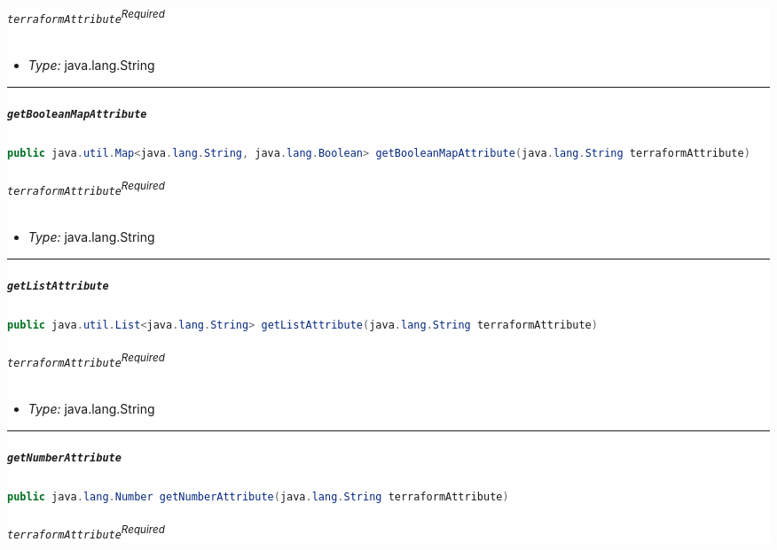 ###### `terraformAttribute`<sup>Required</sup> <a name="terraformAttribute" id="@cdktf/provider-launchdarkly.dataLaunchdarklyFlagTrigger.DataLaunchdarklyFlagTrigger.getBooleanAttribute.parameter.terraformAttribute"></a>

- *Type:* java.lang.String

---

##### `getBooleanMapAttribute` <a name="getBooleanMapAttribute" id="@cdktf/provider-launchdarkly.dataLaunchdarklyFlagTrigger.DataLaunchdarklyFlagTrigger.getBooleanMapAttribute"></a>

```java
public java.util.Map<java.lang.String, java.lang.Boolean> getBooleanMapAttribute(java.lang.String terraformAttribute)
```

###### `terraformAttribute`<sup>Required</sup> <a name="terraformAttribute" id="@cdktf/provider-launchdarkly.dataLaunchdarklyFlagTrigger.DataLaunchdarklyFlagTrigger.getBooleanMapAttribute.parameter.terraformAttribute"></a>

- *Type:* java.lang.String

---

##### `getListAttribute` <a name="getListAttribute" id="@cdktf/provider-launchdarkly.dataLaunchdarklyFlagTrigger.DataLaunchdarklyFlagTrigger.getListAttribute"></a>

```java
public java.util.List<java.lang.String> getListAttribute(java.lang.String terraformAttribute)
```

###### `terraformAttribute`<sup>Required</sup> <a name="terraformAttribute" id="@cdktf/provider-launchdarkly.dataLaunchdarklyFlagTrigger.DataLaunchdarklyFlagTrigger.getListAttribute.parameter.terraformAttribute"></a>

- *Type:* java.lang.String

---

##### `getNumberAttribute` <a name="getNumberAttribute" id="@cdktf/provider-launchdarkly.dataLaunchdarklyFlagTrigger.DataLaunchdarklyFlagTrigger.getNumberAttribute"></a>

```java
public java.lang.Number getNumberAttribute(java.lang.String terraformAttribute)
```

###### `terraformAttribute`<sup>Required</sup> <a name="terraformAttribute" id="@cdktf/provider-launchdarkly.dataLaunchdarklyFlagTrigger.DataLaunchdarklyFlagTrigger.getNumberAttribute.parameter.terraformAttribute"></a>

